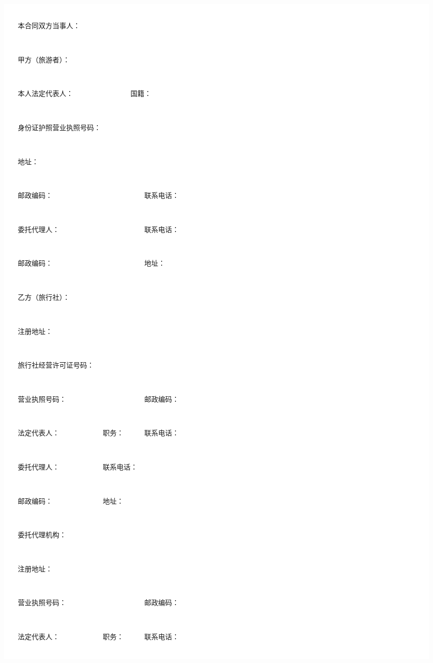 　　

　　本合同双方当事人：　　

　　

　　甲方（旅游者）：

　　

　　本人法定代表人：　　　　　　　　 国籍：

　　

　　身份证护照营业执照号码：

　　

　　地址：

　　

　　邮政编码：　　　　　　　 　　　　　　联系电话：

　　

　　委托代理人：　　　　　　 　　　　　　联系电话：

　　

　　邮政编码：　　　　　　 　　　　　　　地址：　　

　　

　　乙方（旅行社）：

　　

　　注册地址：

　　

　　旅行社经营许可证号码：

　　

　　营业执照号码：　　　　　　　　　　　 邮政编码：

　　

　　法定代表人：　　　　　 　职务：　　　联系电话：

　　

　　委托代理人：　　　　　　 联系电话：

　　

　　邮政编码：　　　　　　　 地址：

　　

　　委托代理机构：

　　

　　注册地址：

　　

　　营业执照号码：　　　　　　　　　　　 邮政编码：

　　

　　法定代表人：　　　　　 　职务：　　　联系电话：　　

　　